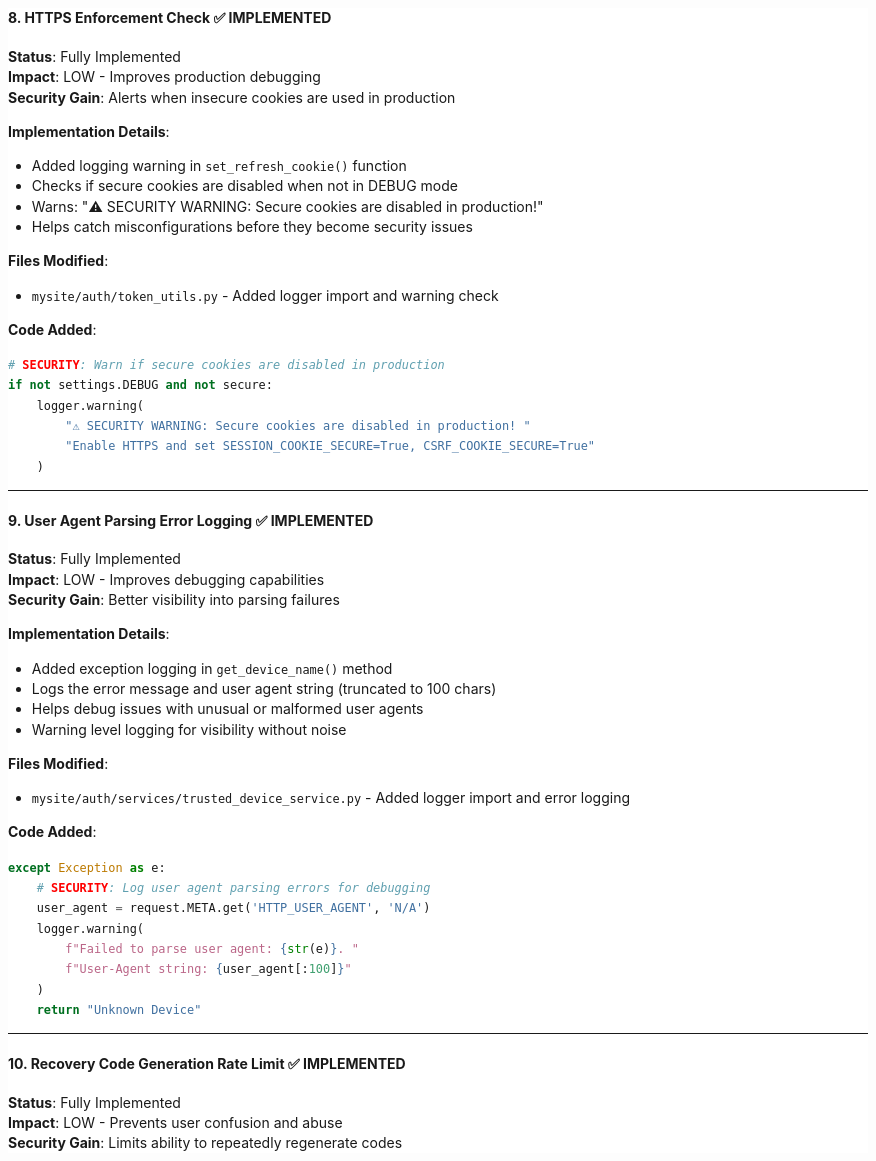 
#### 8. HTTPS Enforcement Check ✅ IMPLEMENTED
**Status**: Fully Implemented  
**Impact**: LOW - Improves production debugging  
**Security Gain**: Alerts when insecure cookies are used in production

**Implementation Details**:
- Added logging warning in `set_refresh_cookie()` function
- Checks if secure cookies are disabled when not in DEBUG mode
- Warns: "⚠️ SECURITY WARNING: Secure cookies are disabled in production!"
- Helps catch misconfigurations before they become security issues

**Files Modified**:
- `mysite/auth/token_utils.py` - Added logger import and warning check

**Code Added**:
```python
# SECURITY: Warn if secure cookies are disabled in production
if not settings.DEBUG and not secure:
    logger.warning(
        "⚠️ SECURITY WARNING: Secure cookies are disabled in production! "
        "Enable HTTPS and set SESSION_COOKIE_SECURE=True, CSRF_COOKIE_SECURE=True"
    )
```

---

#### 9. User Agent Parsing Error Logging ✅ IMPLEMENTED
**Status**: Fully Implemented  
**Impact**: LOW - Improves debugging capabilities  
**Security Gain**: Better visibility into parsing failures

**Implementation Details**:
- Added exception logging in `get_device_name()` method
- Logs the error message and user agent string (truncated to 100 chars)
- Helps debug issues with unusual or malformed user agents
- Warning level logging for visibility without noise

**Files Modified**:
- `mysite/auth/services/trusted_device_service.py` - Added logger import and error logging

**Code Added**:
```python
except Exception as e:
    # SECURITY: Log user agent parsing errors for debugging
    user_agent = request.META.get('HTTP_USER_AGENT', 'N/A')
    logger.warning(
        f"Failed to parse user agent: {str(e)}. "
        f"User-Agent string: {user_agent[:100]}"
    )
    return "Unknown Device"
```

---

#### 10. Recovery Code Generation Rate Limit ✅ IMPLEMENTED
**Status**: Fully Implemented  
**Impact**: LOW - Prevents user confusion and abuse  
**Security Gain**: Limits ability to repeatedly regenerate codes
